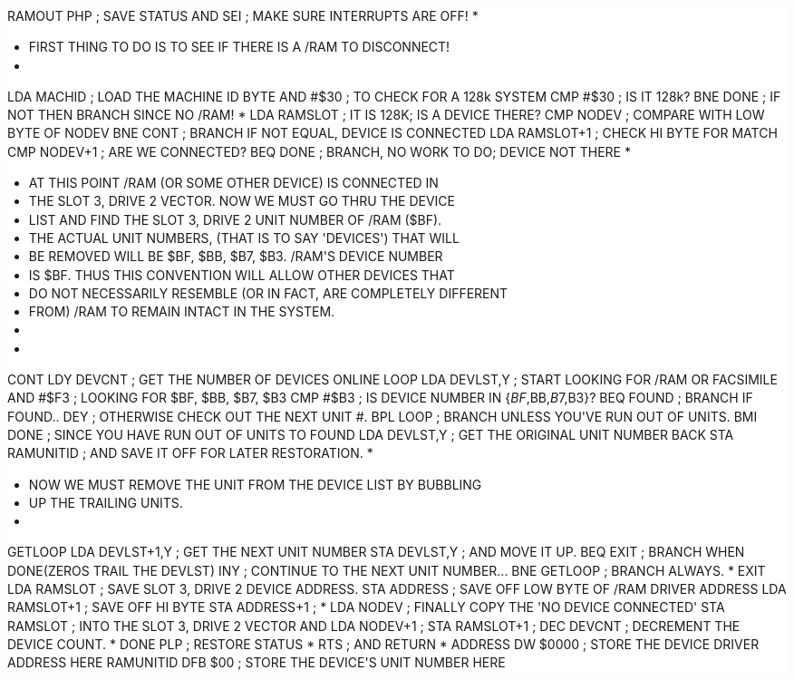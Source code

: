  RAMOUT PHP             ; SAVE STATUS AND
  SEI                   ; MAKE SURE INTERRUPTS ARE OFF!
 *
 * FIRST THING TO DO IS TO SEE IF THERE IS A /RAM TO DISCONNECT!
 *
  LDA MACHID            ; LOAD THE MACHINE ID BYTE
  AND #$30              ; TO CHECK FOR A 128k SYSTEM
  CMP #$30              ; IS IT 128k?
  BNE DONE              ; IF NOT THEN BRANCH SINCE NO /RAM!
 *
  LDA RAMSLOT           ; IT IS 128K; IS A DEVICE THERE?
  CMP NODEV             ; COMPARE WITH LOW BYTE OF NODEV
  BNE CONT              ; BRANCH IF NOT EQUAL, DEVICE IS CONNECTED
  LDA RAMSLOT+1         ; CHECK HI BYTE FOR MATCH
  CMP NODEV+1           ; ARE WE CONNECTED?
  BEQ DONE              ; BRANCH, NO WORK TO DO; DEVICE NOT THERE
 *
 * AT THIS POINT /RAM (OR SOME OTHER DEVICE) IS CONNECTED IN
 * THE SLOT 3, DRIVE 2 VECTOR.  NOW WE MUST GO THRU THE DEVICE
 * LIST AND FIND THE SLOT 3, DRIVE 2 UNIT NUMBER OF /RAM ($BF).
 * THE ACTUAL UNIT NUMBERS, (THAT IS TO SAY 'DEVICES') THAT WILL
 * BE REMOVED WILL BE $BF, $BB, $B7, $B3.  /RAM'S DEVICE NUMBER
 * IS $BF.  THUS THIS CONVENTION WILL ALLOW OTHER DEVICES THAT
 * DO NOT NECESSARILY RESEMBLE (OR IN FACT, ARE COMPLETELY DIFFERENT
 * FROM) /RAM TO REMAIN INTACT IN THE SYSTEM.
 *
 *
 CONT LDY DEVCNT        ; GET THE NUMBER OF DEVICES ONLINE
 LOOP LDA DEVLST,Y      ; START LOOKING FOR /RAM OR FACSIMILE
  AND #$F3              ; LOOKING FOR $BF, $BB, $B7, $B3
  CMP #$B3              ; IS DEVICE NUMBER IN {$BF,$BB,$B7,$B3}?
  BEQ FOUND             ; BRANCH IF FOUND..
  DEY                   ; OTHERWISE CHECK OUT THE NEXT UNIT #.
  BPL LOOP              ; BRANCH UNLESS YOU'VE RUN OUT OF UNITS.
  BMI DONE              ; SINCE YOU HAVE RUN OUT OF UNITS TO
 FOUND LDA DEVLST,Y     ; GET THE ORIGINAL UNIT NUMBER BACK
  STA RAMUNITID         ; AND SAVE IT OFF FOR LATER RESTORATION.
 *
 * NOW WE MUST REMOVE THE UNIT FROM THE DEVICE LIST BY BUBBLING
 * UP THE TRAILING UNITS.
 *
 GETLOOP LDA DEVLST+1,Y ; GET THE NEXT UNIT NUMBER
  STA DEVLST,Y         ; AND MOVE IT UP.
  BEQ EXIT             ; BRANCH WHEN DONE(ZEROS TRAIL THE DEVLST)
  INY                  ; CONTINUE TO THE NEXT UNIT NUMBER...
  BNE GETLOOP          ; BRANCH ALWAYS.
 *
 EXIT LDA RAMSLOT      ; SAVE SLOT 3, DRIVE 2 DEVICE ADDRESS.
  STA ADDRESS          ; SAVE OFF LOW BYTE OF /RAM DRIVER ADDRESS
  LDA RAMSLOT+1        ; SAVE OFF HI BYTE
  STA ADDRESS+1        ;
 *
  LDA NODEV            ; FINALLY COPY THE 'NO DEVICE CONNECTED'
  STA RAMSLOT          ; INTO THE SLOT 3, DRIVE 2 VECTOR AND
  LDA NODEV+1          ;
  STA RAMSLOT+1        ;
  DEC DEVCNT           ; DECREMENT THE DEVICE COUNT.
 *
 DONE PLP              ; RESTORE STATUS
 *
  RTS                  ; AND RETURN
 *
 ADDRESS DW $0000      ; STORE THE DEVICE DRIVER ADDRESS HERE
 RAMUNITID DFB $00     ; STORE THE DEVICE'S UNIT NUMBER HERE